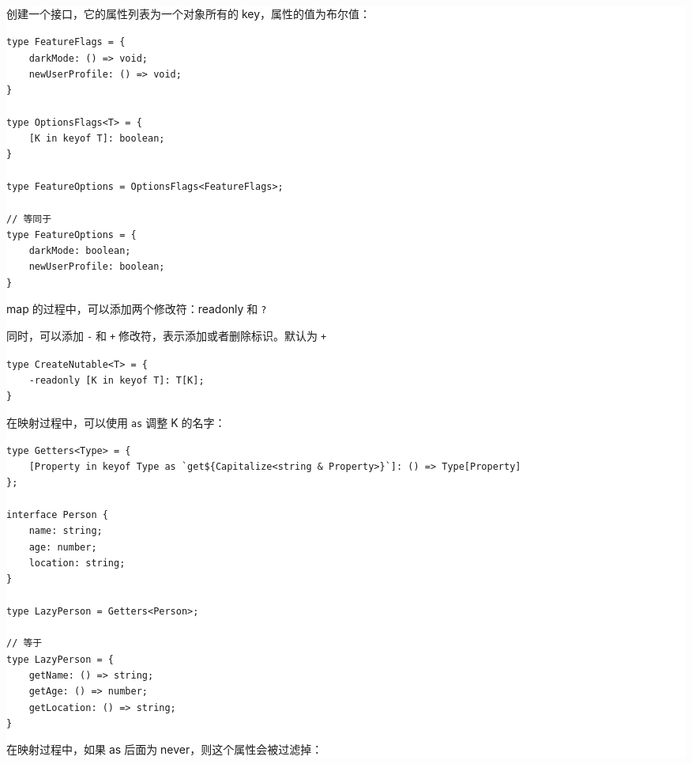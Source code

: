 创建一个接口，它的属性列表为一个对象所有的 key，属性的值为布尔值：

```tsx
type FeatureFlags = {
	darkMode: () => void;
	newUserProfile: () => void;
}

type OptionsFlags<T> = {
	[K in keyof T]: boolean;
}

type FeatureOptions = OptionsFlags<FeatureFlags>;

// 等同于
type FeatureOptions = {
    darkMode: boolean;
    newUserProfile: boolean;
}
```

map 的过程中，可以添加两个修改符：readonly 和 `?`

同时，可以添加 `-` 和 `+` 修改符，表示添加或者删除标识。默认为 `+`

```tsx
type CreateNutable<T> = {
	-readonly [K in keyof T]: T[K];
}
```

在映射过程中，可以使用 `as` 调整 K 的名字：

```tsx
type Getters<Type> = {
    [Property in keyof Type as `get${Capitalize<string & Property>}`]: () => Type[Property]
};

interface Person {
    name: string;
    age: number;
    location: string;
}

type LazyPerson = Getters<Person>;

// 等于
type LazyPerson = {
    getName: () => string;
    getAge: () => number;
    getLocation: () => string;
}
```

在映射过程中，如果 as 后面为 never，则这个属性会被过滤掉：
